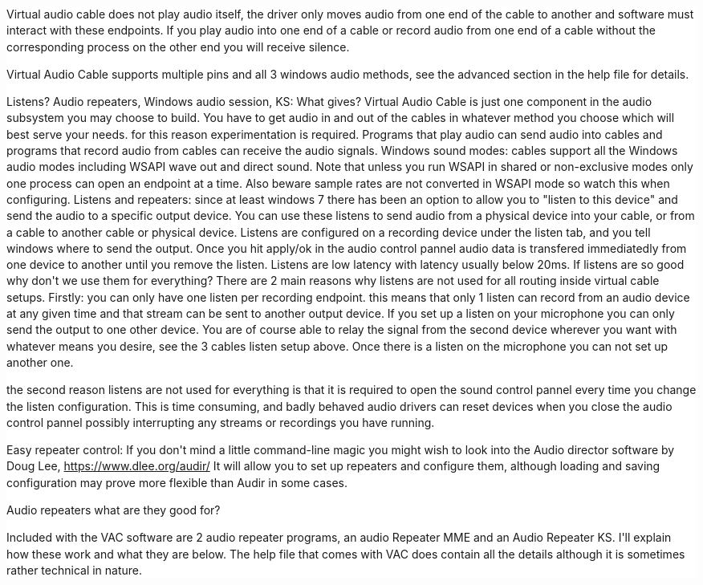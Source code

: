 Virtual audio cable does not play audio itself, the driver only moves audio from one end of the cable to another and software must interact with these endpoints.
If you play audio into one end of a cable or record audio from one end of a cable without the corresponding process on the other end you will receive silence.

Virtual Audio Cable supports multiple pins and all 3 windows audio methods, see the advanced section in the help file for details.

Listens? Audio repeaters, Windows audio session, KS: What gives?
Virtual Audio Cable is just one component in the audio subsystem you may choose to build.
You have to get audio in and out of the cables in whatever method you choose which will best serve your needs. for this reason experimentation is required.
Programs that play audio can send audio into cables and programs that record audio from cables can receive the audio signals.
Windows sound modes:
cables support all the Windows audio modes including WSAPI wave out and direct sound.
Note that unless you run WSAPI in shared or non-exclusive modes only one process can open an endpoint at a time.
Also beware sample rates are not converted in WSAPI mode so watch this when configuring.
Listens and repeaters:
since at least windows 7 there has been an option to allow you to "listen to this device" and send the audio to a specific output device.
You can use these listens to send audio from a physical device into your cable, or from a cable to another cable or physical device.
Listens are configured on a recording device under the listen tab, and you tell windows where to send the output. Once you hit apply/ok in the audio control pannel audio data is transfered immediatedly from one device to another until you remove the listen.
Listens are low latency with latency usually below 20ms.
If listens are so good why don't we use them for everything?
There are 2 main reasons why listens are not used for all routing inside virtual cable setups.
Firstly: you can only have one listen per recording endpoint. this means that only 1 listen can record from an audio device at any given time and that stream can be sent to another output device.
If you set up a listen on your microphone you can only send the output to one other device. You are of course able to relay the signal from the second device wherever you want with whatever means you desire, see the 3 cables listen setup above.
Once there is a listen on the microphone you can not set up another one.

the second reason listens are not used for everything is that it is required to open the sound control pannel every time you change the listen configuration.
This is time consuming, and badly behaved audio drivers can reset devices when you close the audio control pannel possibly interrupting any streams or recordings you have running.

Easy repeater control:
If you don't mind a little command-line magic you might wish to look into the Audio director software by Doug Lee, https://www.dlee.org/audir/
It will allow you to set up repeaters and configure them, although loading and saving configuration may prove more flexible than Audir in some cases.

Audio repeaters what are they good for?

Included with the VAC software are 2 audio repeater programs, an audio Repeater MME and an Audio Repeater KS.
I'll explain how these work and what they are below. The help file that comes with VAC does contain all the details although it is sometimes rather technical in nature.
